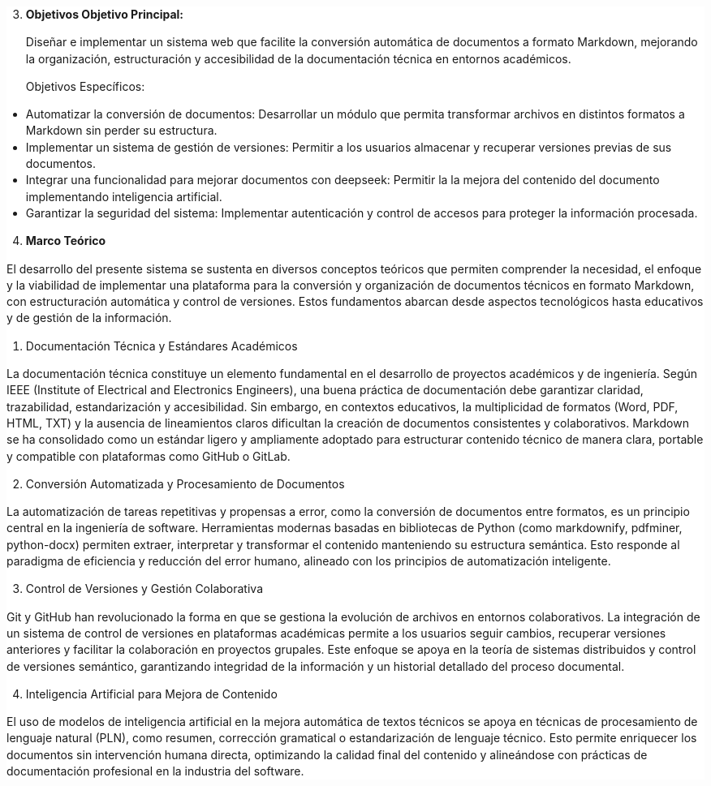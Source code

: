 3. **Objetivos<a name="_page6_x61.00_y396.04"></a> Objetivo Principal:** 

   Diseñar e implementar un sistema web que facilite la conversión automática de documentos a formato Markdown, mejorando la organización, estructuración y accesibilidad de la documentación técnica en entornos académicos. 

   Objetivos Específicos: 

- Automatizar  la  conversión  de  documentos:  Desarrollar  un  módulo  que  permita  transformar archivos en distintos formatos a Markdown sin perder su estructura. 
- Implementar un sistema de gestión de versiones: Permitir a los usuarios almacenar y recuperar versiones previas de sus documentos. 
- Integrar una funcionalidad para mejorar documentos con deepseek: Permitir la la mejora del contenido del documento implementando inteligencia artificial. 
- Garantizar la seguridad del sistema: Implementar autenticación y control de accesos para proteger la información procesada. 
4. **Marco<a name="_page6_x61.00_y765.04"></a> Teórico** 

El  desarrollo  del  presente  sistema  se  sustenta  en  diversos  conceptos  teóricos  que  permiten comprender  la  necesidad,  el  enfoque  y  la  viabilidad  de  implementar  una  plataforma  para  la conversión  y  organización  de  documentos  técnicos  en  formato  Markdown,  con  estructuración automática y control de versiones. Estos fundamentos abarcan desde aspectos tecnológicos hasta educativos y de gestión de la información. 

1. Documentación Técnica y Estándares Académicos 

La  documentación  técnica  constituye  un  elemento  fundamental  en  el  desarrollo  de  proyectos académicos y de ingeniería. Según IEEE (Institute of Electrical and Electronics Engineers), una buena  práctica  de  documentación  debe  garantizar  claridad,  trazabilidad,  estandarización  y accesibilidad. Sin embargo, en contextos educativos, la multiplicidad de formatos (Word, PDF, HTML, TXT) y la ausencia de lineamientos claros dificultan la creación de documentos consistentes y colaborativos. Markdown se ha consolidado como un estándar ligero y ampliamente adoptado para estructurar contenido técnico de manera clara, portable y compatible con plataformas como GitHub o GitLab. 

2. Conversión Automatizada y Procesamiento de Documentos 

La automatización de tareas repetitivas y propensas a error, como la conversión de documentos entre formatos, es un principio central en la ingeniería de software. Herramientas modernas basadas en bibliotecas de Python (como markdownify, pdfminer, python-docx) permiten extraer, interpretar y transformar  el  contenido manteniendo  su  estructura  semántica.  Esto  responde  al  paradigma  de eficiencia y reducción del error humano, alineado con los principios de automatización inteligente. 

3. Control de Versiones y Gestión Colaborativa 

Git y GitHub han revolucionado la forma en que se gestiona la evolución de archivos en entornos colaborativos. La integración de un sistema de control de versiones en plataformas académicas permite a los usuarios seguir cambios, recuperar versiones anteriores y facilitar la colaboración en proyectos grupales. Este enfoque se apoya en la teoría de sistemas distribuidos y control de versiones semántico,  garantizando  integridad  de  la  información  y  un  historial  detallado  del  proceso documental. 

4. Inteligencia Artificial para Mejora de Contenido 

El uso de modelos de inteligencia artificial en la mejora automática de textos técnicos se apoya en técnicas  de  procesamiento  de  lenguaje  natural  (PLN),  como  resumen,  corrección  gramatical  o estandarización  de  lenguaje  técnico.  Esto  permite  enriquecer  los  documentos  sin  intervención humana  directa,  optimizando  la  calidad  final  del  contenido  y  alineándose  con  prácticas  de documentación profesional en la industria del software. 
